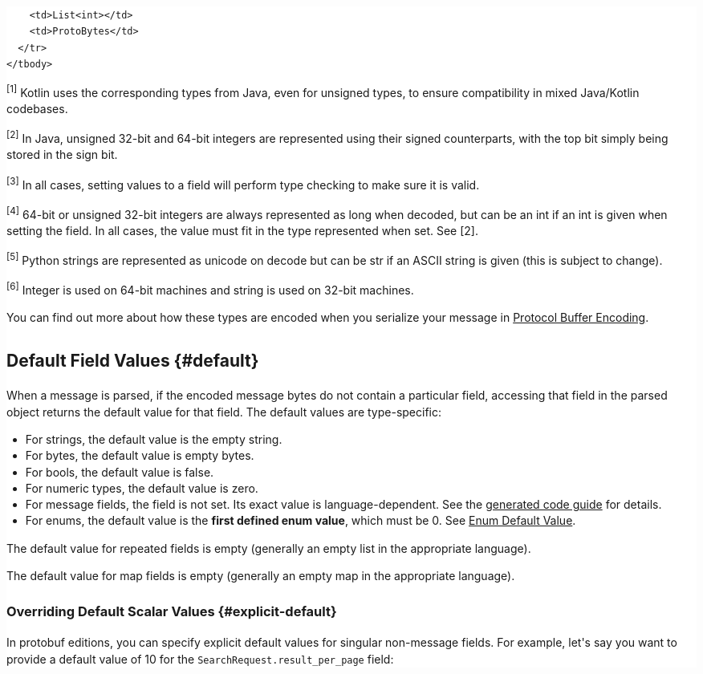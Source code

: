         <td>List<int></td>
        <td>ProtoBytes</td>
      </tr>
    </tbody>
  </table>
</div>

<sup>[1]</sup> Kotlin uses the corresponding types from Java, even for unsigned
types, to ensure compatibility in mixed Java/Kotlin codebases.

<sup>[2]</sup> In Java, unsigned 32-bit and 64-bit integers are represented
using their signed counterparts, with the top bit simply being stored in the
sign bit.

<sup>[3]</sup> In all cases, setting values to a field will perform type
checking to make sure it is valid.

<sup>[4]</sup> 64-bit or unsigned 32-bit integers are always represented as long
when decoded, but can be an int if an int is given when setting the field. In
all cases, the value must fit in the type represented when set. See [2].

<sup>[5]</sup> Python strings are represented as unicode on decode but can be
str if an ASCII string is given (this is subject to change).

<sup>[6]</sup> Integer is used on 64-bit machines and string is used on 32-bit
machines.

You can find out more about how these types are encoded when you serialize your
message in
[Protocol Buffer Encoding](./encoding).

## Default Field Values {#default}

When a message is parsed, if the encoded message bytes do not contain a
particular field, accessing that field in the parsed object returns the default
value for that field. The default values are type-specific:

*   For strings, the default value is the empty string.
*   For bytes, the default value is empty bytes.
*   For bools, the default value is false.
*   For numeric types, the default value is zero.
*   For message fields, the field is not set. Its exact value is
    language-dependent. See the
    [generated code guide](./reference/) for details.
*   For enums, the default value is the **first defined enum value**, which must
    be 0. See [Enum Default Value](#enum-default).

The default value for repeated fields is empty (generally an empty list in the
appropriate language).

The default value for map fields is empty (generally an empty map in the
appropriate language).

### Overriding Default Scalar Values {#explicit-default}

In protobuf editions, you can specify explicit default values for singular
non-message fields. For example, let's say you want to provide a default value
of 10 for the `SearchRequest.result_per_page` field:
